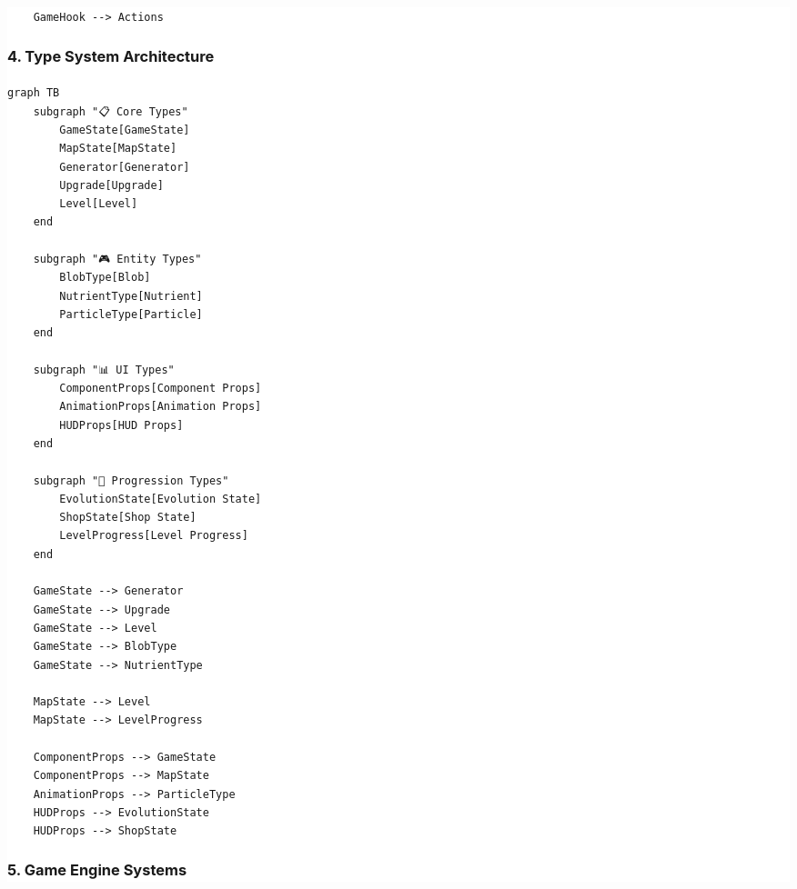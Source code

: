 ```mermaid
    GameHook --> Actions
```

### 4. Type System Architecture

```mermaid
graph TB
    subgraph "📋 Core Types"
        GameState[GameState]
        MapState[MapState]
        Generator[Generator]
        Upgrade[Upgrade]
        Level[Level]
    end

    subgraph "🎮 Entity Types"
        BlobType[Blob]
        NutrientType[Nutrient]
        ParticleType[Particle]
    end

    subgraph "📊 UI Types"
        ComponentProps[Component Props]
        AnimationProps[Animation Props]
        HUDProps[HUD Props]
    end

    subgraph "🔄 Progression Types"
        EvolutionState[Evolution State]
        ShopState[Shop State]
        LevelProgress[Level Progress]
    end

    GameState --> Generator
    GameState --> Upgrade
    GameState --> Level
    GameState --> BlobType
    GameState --> NutrientType

    MapState --> Level
    MapState --> LevelProgress

    ComponentProps --> GameState
    ComponentProps --> MapState
    AnimationProps --> ParticleType
    HUDProps --> EvolutionState
    HUDProps --> ShopState
```

### 5. Game Engine Systems
